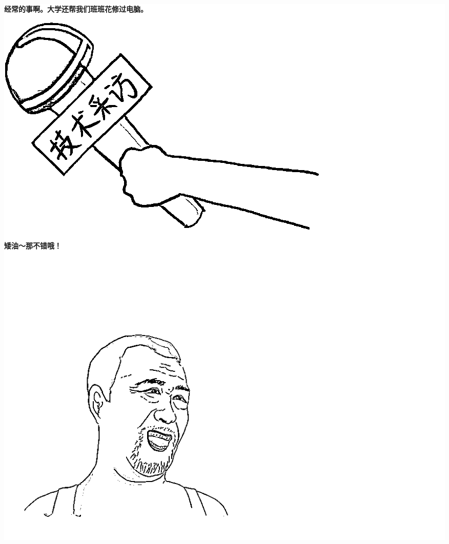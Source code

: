 ****经常的事啊。大学还帮我们班班花修过电脑。****

****![](img/b8a454b0812321ea650be5933cf0f729.png)****

****矮油～那不错哦！**** 

****![](img/044eb52267a4ea3887c0bfd1b62c8cc8.png)**** 
